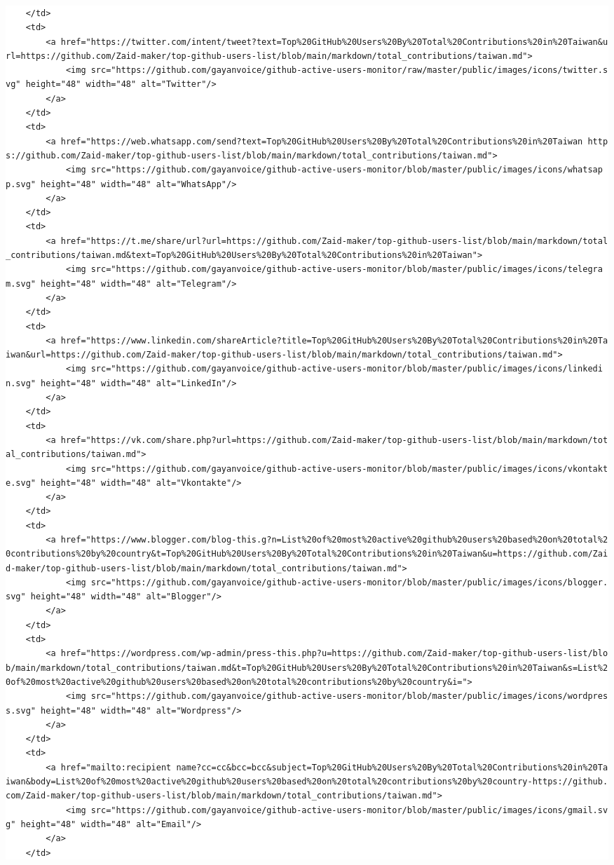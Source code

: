 		</td>
		<td>
			<a href="https://twitter.com/intent/tweet?text=Top%20GitHub%20Users%20By%20Total%20Contributions%20in%20Taiwan&url=https://github.com/Zaid-maker/top-github-users-list/blob/main/markdown/total_contributions/taiwan.md">
				<img src="https://github.com/gayanvoice/github-active-users-monitor/raw/master/public/images/icons/twitter.svg" height="48" width="48" alt="Twitter"/>
			</a>
		</td>
		<td>
			<a href="https://web.whatsapp.com/send?text=Top%20GitHub%20Users%20By%20Total%20Contributions%20in%20Taiwan https://github.com/Zaid-maker/top-github-users-list/blob/main/markdown/total_contributions/taiwan.md">
				<img src="https://github.com/gayanvoice/github-active-users-monitor/blob/master/public/images/icons/whatsapp.svg" height="48" width="48" alt="WhatsApp"/>
			</a>
		</td>
		<td>
			<a href="https://t.me/share/url?url=https://github.com/Zaid-maker/top-github-users-list/blob/main/markdown/total_contributions/taiwan.md&text=Top%20GitHub%20Users%20By%20Total%20Contributions%20in%20Taiwan">
				<img src="https://github.com/gayanvoice/github-active-users-monitor/blob/master/public/images/icons/telegram.svg" height="48" width="48" alt="Telegram"/>
			</a>
		</td>
		<td>
			<a href="https://www.linkedin.com/shareArticle?title=Top%20GitHub%20Users%20By%20Total%20Contributions%20in%20Taiwan&url=https://github.com/Zaid-maker/top-github-users-list/blob/main/markdown/total_contributions/taiwan.md">
				<img src="https://github.com/gayanvoice/github-active-users-monitor/blob/master/public/images/icons/linkedin.svg" height="48" width="48" alt="LinkedIn"/>
			</a>
		</td>
		<td>
			<a href="https://vk.com/share.php?url=https://github.com/Zaid-maker/top-github-users-list/blob/main/markdown/total_contributions/taiwan.md">
				<img src="https://github.com/gayanvoice/github-active-users-monitor/blob/master/public/images/icons/vkontakte.svg" height="48" width="48" alt="Vkontakte"/>
			</a>
		</td>
		<td>
			<a href="https://www.blogger.com/blog-this.g?n=List%20of%20most%20active%20github%20users%20based%20on%20total%20contributions%20by%20country&t=Top%20GitHub%20Users%20By%20Total%20Contributions%20in%20Taiwan&u=https://github.com/Zaid-maker/top-github-users-list/blob/main/markdown/total_contributions/taiwan.md">
				<img src="https://github.com/gayanvoice/github-active-users-monitor/blob/master/public/images/icons/blogger.svg" height="48" width="48" alt="Blogger"/>
			</a>
		</td>
		<td>
			<a href="https://wordpress.com/wp-admin/press-this.php?u=https://github.com/Zaid-maker/top-github-users-list/blob/main/markdown/total_contributions/taiwan.md&t=Top%20GitHub%20Users%20By%20Total%20Contributions%20in%20Taiwan&s=List%20of%20most%20active%20github%20users%20based%20on%20total%20contributions%20by%20country&i=">
				<img src="https://github.com/gayanvoice/github-active-users-monitor/blob/master/public/images/icons/wordpress.svg" height="48" width="48" alt="Wordpress"/>
			</a>
		</td>
		<td>
			<a href="mailto:recipient name?cc=cc&bcc=bcc&subject=Top%20GitHub%20Users%20By%20Total%20Contributions%20in%20Taiwan&body=List%20of%20most%20active%20github%20users%20based%20on%20total%20contributions%20by%20country-https://github.com/Zaid-maker/top-github-users-list/blob/main/markdown/total_contributions/taiwan.md">
				<img src="https://github.com/gayanvoice/github-active-users-monitor/blob/master/public/images/icons/gmail.svg" height="48" width="48" alt="Email"/>
			</a>
		</td>